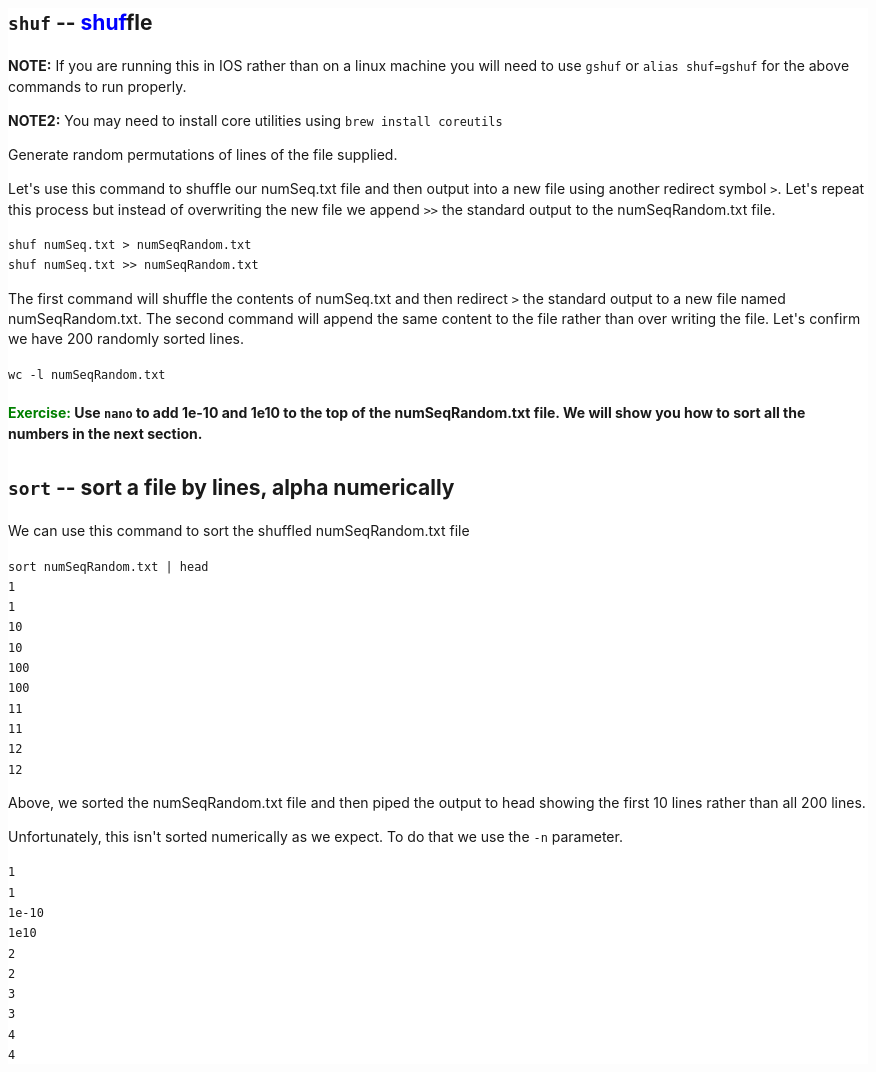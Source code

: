 ## `shuf` -- <span style="color:Blue">shuf</span>fle

**NOTE:** If you are running this in IOS rather than on a linux machine you will need to use `gshuf` or `alias shuf=gshuf` for the above commands to run properly.

**NOTE2:** You may need to install core utilities using ```brew install coreutils```

Generate random permutations of lines of the file supplied.

Let's use this command to shuffle our numSeq.txt file and then output into a new file using another redirect symbol `>`. Let's repeat this process but instead of overwriting the new file we append `>>` the standard output to the numSeqRandom.txt file.

```
shuf numSeq.txt > numSeqRandom.txt
shuf numSeq.txt >> numSeqRandom.txt
```
The first command will shuffle the contents of numSeq.txt and then redirect `>` the standard output to a new file named numSeqRandom.txt.  The second command will append the same content to the file rather than over writing the file.  Let's confirm we have 200 randomly sorted lines.

```
wc -l numSeqRandom.txt
```

#### <span style="color:Green">Exercise:</span> Use `nano` to add 1e-10 and 1e10 to the top of the numSeqRandom.txt file.  We will show you how to sort all the numbers in the next section.


## `sort` -- sort a file by lines, alpha numerically

We can use this command to sort the shuffled numSeqRandom.txt file

```
sort numSeqRandom.txt | head
1
1
10
10
100
100
11
11
12
12
```
Above, we sorted the numSeqRandom.txt file and then piped the output to head showing the first 10 lines rather than all 200 lines.

Unfortunately, this isn't sorted numerically as we expect.  To do that we use the `-n` parameter.

```
1
1
1e-10
1e10
2
2
3
3
4
4

```
